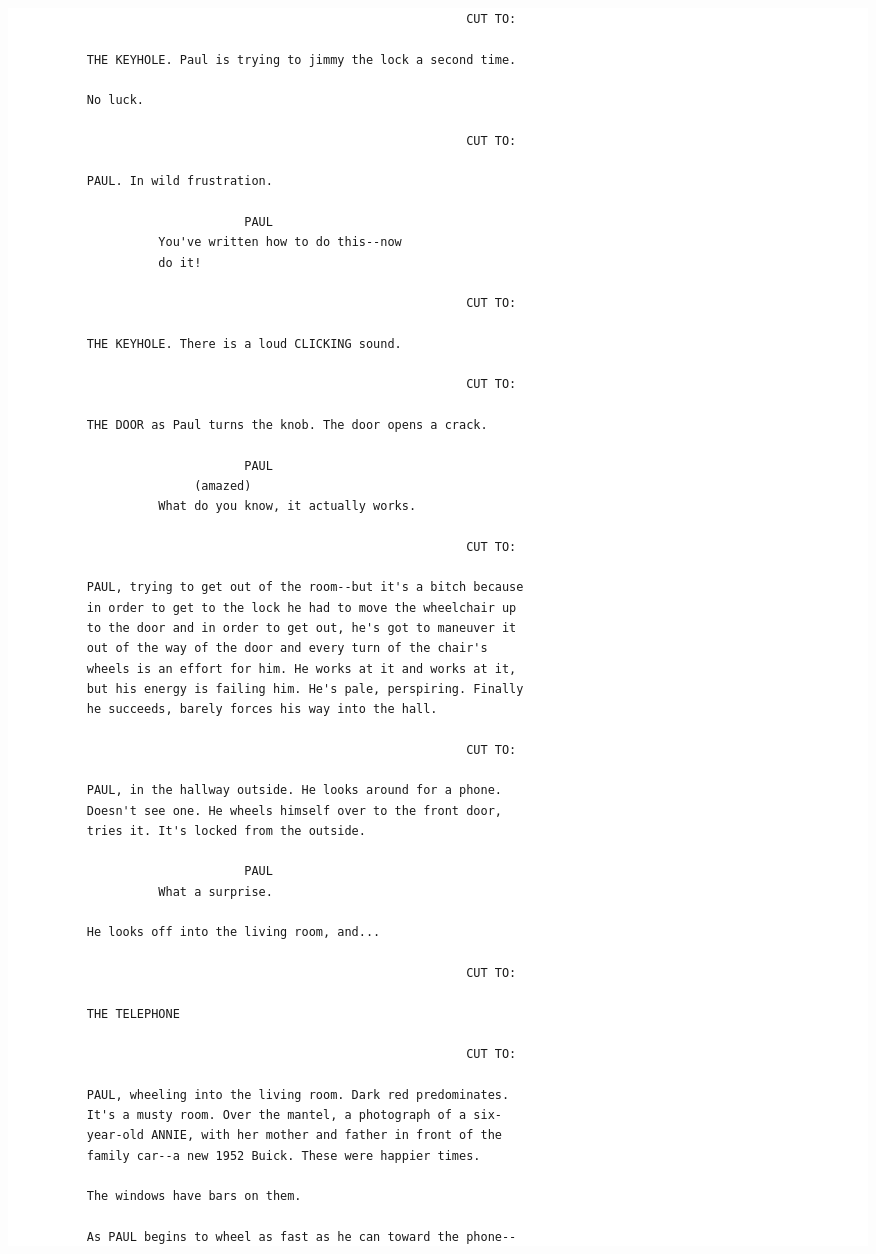                                                                     CUT TO:

               THE KEYHOLE. Paul is trying to jimmy the lock a second time.

               No luck.

                                                                    CUT TO:

               PAUL. In wild frustration.

                                     PAUL
                         You've written how to do this--now 
                         do it!

                                                                    CUT TO:

               THE KEYHOLE. There is a loud CLICKING sound.

                                                                    CUT TO:

               THE DOOR as Paul turns the knob. The door opens a crack.

                                     PAUL
                              (amazed)
                         What do you know, it actually works.

                                                                    CUT TO:

               PAUL, trying to get out of the room--but it's a bitch because 
               in order to get to the lock he had to move the wheelchair up 
               to the door and in order to get out, he's got to maneuver it 
               out of the way of the door and every turn of the chair's 
               wheels is an effort for him. He works at it and works at it, 
               but his energy is failing him. He's pale, perspiring. Finally 
               he succeeds, barely forces his way into the hall.

                                                                    CUT TO:

               PAUL, in the hallway outside. He looks around for a phone. 
               Doesn't see one. He wheels himself over to the front door, 
               tries it. It's locked from the outside.

                                     PAUL
                         What a surprise.

               He looks off into the living room, and...

                                                                    CUT TO:

               THE TELEPHONE

                                                                    CUT TO:

               PAUL, wheeling into the living room. Dark red predominates. 
               It's a musty room. Over the mantel, a photograph of a six-
               year-old ANNIE, with her mother and father in front of the 
               family car--a new 1952 Buick. These were happier times.

               The windows have bars on them.

               As PAUL begins to wheel as fast as he can toward the phone--
